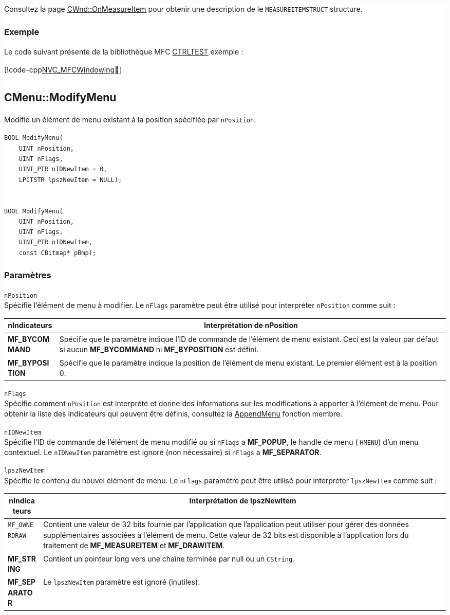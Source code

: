  Consultez la page [CWnd::OnMeasureItem](../../mfc/reference/cwnd-class.md#onmeasureitem) pour obtenir une description de le `MEASUREITEMSTRUCT` structure.  
  
### <a name="example"></a>Exemple  
 Le code suivant présente de la bibliothèque MFC [CTRLTEST](../../visual-cpp-samples.md) exemple :  
  
 [!code-cpp[NVC_MFCWindowing&#31;](../../mfc/reference/codesnippet/cpp/cmenu-class_11.cpp)]  
  
##  <a name="a-namemodifymenua--cmenumodifymenu"></a><a name="modifymenu"></a>CMenu::ModifyMenu  
 Modifie un élément de menu existant à la position spécifiée par `nPosition`.  
  
```  
BOOL ModifyMenu(
    UINT nPosition,  
    UINT nFlags,  
    UINT_PTR nIDNewItem = 0,  
    LPCTSTR lpszNewItem = NULL);

 
BOOL ModifyMenu(
    UINT nPosition,  
    UINT nFlags,  
    UINT_PTR nIDNewItem,  
    const CBitmap* pBmp);
```  
  
### <a name="parameters"></a>Paramètres  
 `nPosition`  
 Spécifie l’élément de menu à modifier. Le `nFlags` paramètre peut être utilisé pour interpréter `nPosition` comme suit :  
  
|nIndicateurs|Interprétation de nPosition|  
|------------|---------------------------------|  
|**MF_BYCOMMAND**|Spécifie que le paramètre indique l’ID de commande de l’élément de menu existant. Ceci est la valeur par défaut si aucun **MF_BYCOMMAND** ni **MF_BYPOSITION** est défini.|  
|**MF_BYPOSITION**|Spécifie que le paramètre indique la position de l’élément de menu existant. Le premier élément est à la position 0.|  
  
 `nFlags`  
 Spécifie comment `nPosition` est interprété et donne des informations sur les modifications à apporter à l’élément de menu. Pour obtenir la liste des indicateurs qui peuvent être définis, consultez la [AppendMenu](#appendmenu) fonction membre.  
  
 `nIDNewItem`  
 Spécifie l’ID de commande de l’élément de menu modifié ou si `nFlags` a **MF_POPUP**, le handle de menu ( `HMENU`) d’un menu contextuel. Le `nIDNewItem` paramètre est ignoré (non nécessaire) si `nFlags` a **MF_SEPARATOR**.  
  
 `lpszNewItem`  
 Spécifie le contenu du nouvel élément de menu. Le `nFlags` paramètre peut être utilisé pour interpréter `lpszNewItem` comme suit :  
  
|nIndicateurs|Interprétation de lpszNewItem|  
|------------|-----------------------------------|  
|`MF_OWNERDRAW`|Contient une valeur de 32 bits fournie par l’application que l’application peut utiliser pour gérer des données supplémentaires associées à l’élément de menu. Cette valeur de 32 bits est disponible à l’application lors du traitement de **MF_MEASUREITEM** et **MF_DRAWITEM**.|  
|**MF_STRING**|Contient un pointeur long vers une chaîne terminée par null ou un `CString`.|  
|**MF_SEPARATOR**|Le `lpszNewItem` paramètre est ignoré (inutiles).|  
  